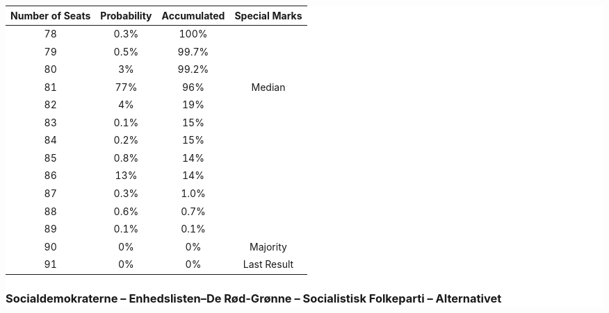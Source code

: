 | Number of Seats | Probability | Accumulated | Special Marks |
|:---------------:|:-----------:|:-----------:|:-------------:|
| 78 | 0.3% | 100% |  |
| 79 | 0.5% | 99.7% |  |
| 80 | 3% | 99.2% |  |
| 81 | 77% | 96% | Median |
| 82 | 4% | 19% |  |
| 83 | 0.1% | 15% |  |
| 84 | 0.2% | 15% |  |
| 85 | 0.8% | 14% |  |
| 86 | 13% | 14% |  |
| 87 | 0.3% | 1.0% |  |
| 88 | 0.6% | 0.7% |  |
| 89 | 0.1% | 0.1% |  |
| 90 | 0% | 0% | Majority |
| 91 | 0% | 0% | Last Result |

### Socialdemokraterne – Enhedslisten–De Rød-Grønne – Socialistisk Folkeparti – Alternativet
